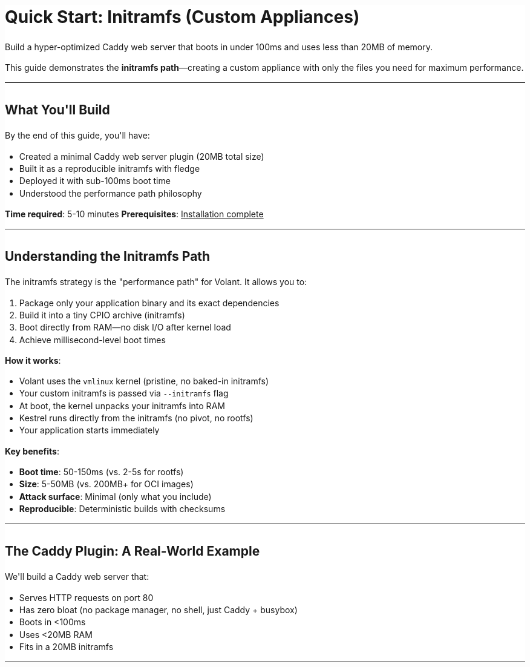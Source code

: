# Quick Start: Initramfs (Custom Appliances)

Build a hyper-optimized Caddy web server that boots in under 100ms and uses less than 20MB of memory.

This guide demonstrates the **initramfs path**—creating a custom appliance with only the files you need for maximum performance.

---

## What You'll Build

By the end of this guide, you'll have:
- Created a minimal Caddy web server plugin (20MB total size)
- Built it as a reproducible initramfs with fledge
- Deployed it with sub-100ms boot time
- Understood the performance path philosophy

**Time required**: 5-10 minutes
**Prerequisites**: [Installation complete](1_installation.md)

---

## Understanding the Initramfs Path

The initramfs strategy is the "performance path" for Volant. It allows you to:

1. Package only your application binary and its exact dependencies
2. Build it into a tiny CPIO archive (initramfs)
3. Boot directly from RAM—no disk I/O after kernel load
4. Achieve millisecond-level boot times

**How it works**:
- Volant uses the `vmlinux` kernel (pristine, no baked-in initramfs)
- Your custom initramfs is passed via `--initramfs` flag
- At boot, the kernel unpacks your initramfs into RAM
- Kestrel runs directly from the initramfs (no pivot, no rootfs)
- Your application starts immediately

**Key benefits**:
-  **Boot time**: 50-150ms (vs. 2-5s for rootfs)
-  **Size**: 5-50MB (vs. 200MB+ for OCI images)
-  **Attack surface**: Minimal (only what you include)
-  **Reproducible**: Deterministic builds with checksums

---

## The Caddy Plugin: A Real-World Example

We'll build a Caddy web server that:
- Serves HTTP requests on port 80
- Has zero bloat (no package manager, no shell, just Caddy + busybox)
- Boots in <100ms
- Uses <20MB RAM
- Fits in a 20MB initramfs

---